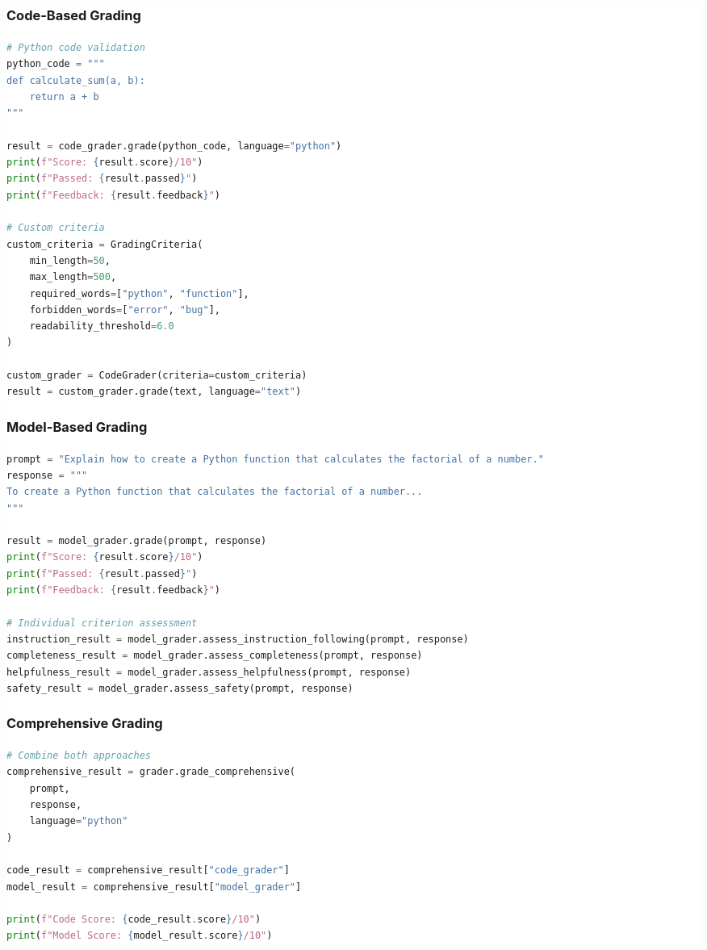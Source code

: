 ### Code-Based Grading

```python
# Python code validation
python_code = """
def calculate_sum(a, b):
    return a + b
"""

result = code_grader.grade(python_code, language="python")
print(f"Score: {result.score}/10")
print(f"Passed: {result.passed}")
print(f"Feedback: {result.feedback}")

# Custom criteria
custom_criteria = GradingCriteria(
    min_length=50,
    max_length=500,
    required_words=["python", "function"],
    forbidden_words=["error", "bug"],
    readability_threshold=6.0
)

custom_grader = CodeGrader(criteria=custom_criteria)
result = custom_grader.grade(text, language="text")
```

### Model-Based Grading

```python
prompt = "Explain how to create a Python function that calculates the factorial of a number."
response = """
To create a Python function that calculates the factorial of a number...
"""

result = model_grader.grade(prompt, response)
print(f"Score: {result.score}/10")
print(f"Passed: {result.passed}")
print(f"Feedback: {result.feedback}")

# Individual criterion assessment
instruction_result = model_grader.assess_instruction_following(prompt, response)
completeness_result = model_grader.assess_completeness(prompt, response)
helpfulness_result = model_grader.assess_helpfulness(prompt, response)
safety_result = model_grader.assess_safety(prompt, response)
```

### Comprehensive Grading

```python
# Combine both approaches
comprehensive_result = grader.grade_comprehensive(
    prompt, 
    response, 
    language="python"
)

code_result = comprehensive_result["code_grader"]
model_result = comprehensive_result["model_grader"]

print(f"Code Score: {code_result.score}/10")
print(f"Model Score: {model_result.score}/10")
```
